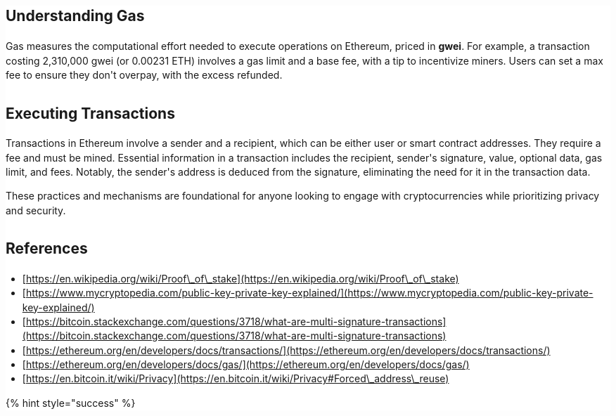 ## **Understanding Gas**

Gas measures the computational effort needed to execute operations on Ethereum, priced in **gwei**. For example, a transaction costing 2,310,000 gwei (or 0.00231 ETH) involves a gas limit and a base fee, with a tip to incentivize miners. Users can set a max fee to ensure they don't overpay, with the excess refunded.

## **Executing Transactions**

Transactions in Ethereum involve a sender and a recipient, which can be either user or smart contract addresses. They require a fee and must be mined. Essential information in a transaction includes the recipient, sender's signature, value, optional data, gas limit, and fees. Notably, the sender's address is deduced from the signature, eliminating the need for it in the transaction data.

These practices and mechanisms are foundational for anyone looking to engage with cryptocurrencies while prioritizing privacy and security.


## References

* [https://en.wikipedia.org/wiki/Proof\_of\_stake](https://en.wikipedia.org/wiki/Proof\_of\_stake)
* [https://www.mycryptopedia.com/public-key-private-key-explained/](https://www.mycryptopedia.com/public-key-private-key-explained/)
* [https://bitcoin.stackexchange.com/questions/3718/what-are-multi-signature-transactions](https://bitcoin.stackexchange.com/questions/3718/what-are-multi-signature-transactions)
* [https://ethereum.org/en/developers/docs/transactions/](https://ethereum.org/en/developers/docs/transactions/)
* [https://ethereum.org/en/developers/docs/gas/](https://ethereum.org/en/developers/docs/gas/)
* [https://en.bitcoin.it/wiki/Privacy](https://en.bitcoin.it/wiki/Privacy#Forced\_address\_reuse)


{% hint style="success" %}